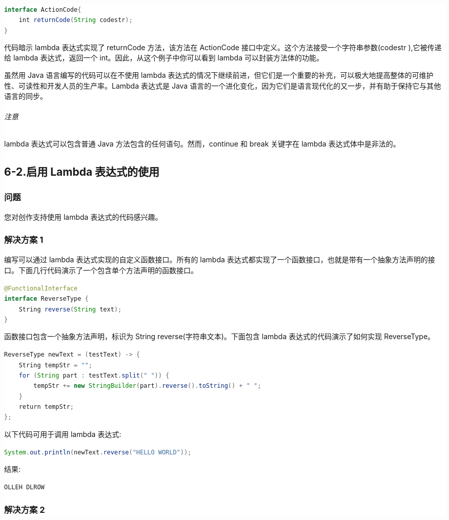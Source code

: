 ```java
interface ActionCode{
    int returnCode(String codestr);
}
```

代码暗示 lambda 表达式实现了 returnCode 方法，该方法在 ActionCode 接口中定义。这个方法接受一个字符串参数(codestr ),它被传递给 lambda 表达式，返回一个 int。因此，从这个例子中你可以看到 lambda 可以封装方法体的功能。

虽然用 Java 语言编写的代码可以在不使用 lambda 表达式的情况下继续前进，但它们是一个重要的补充，可以极大地提高整体的可维护性、可读性和开发人员的生产率。Lambda 表达式是 Java 语言的一个进化变化，因为它们是语言现代化的又一步，并有助于保持它与其他语言的同步。

###### 注意

lambda 表达式可以包含普通 Java 方法包含的任何语句。然而，continue 和 break 关键字在 lambda 表达式体中是非法的。

## 6-2.启用 Lambda 表达式的使用

### 问题

您对创作支持使用 lambda 表达式的代码感兴趣。

### 解决方案 1

编写可以通过 lambda 表达式实现的自定义函数接口。所有的 lambda 表达式都实现了一个函数接口，也就是带有一个抽象方法声明的接口。下面几行代码演示了一个包含单个方法声明的函数接口。

```java
@FunctionalInterface
interface ReverseType {
    String reverse(String text);
}
```

函数接口包含一个抽象方法声明，标识为 String reverse(字符串文本)。下面包含 lambda 表达式的代码演示了如何实现 ReverseType。

```java
ReverseType newText = (testText) -> {
    String tempStr = "";
    for (String part : testText.split(" ")) {
        tempStr += new StringBuilder(part).reverse().toString() + " ";
    }
    return tempStr;
};
```

以下代码可用于调用 lambda 表达式:

```java
System.out.println(newText.reverse("HELLO WORLD"));
```

结果:

```java
OLLEH DLROW
```

### 解决方案 2

